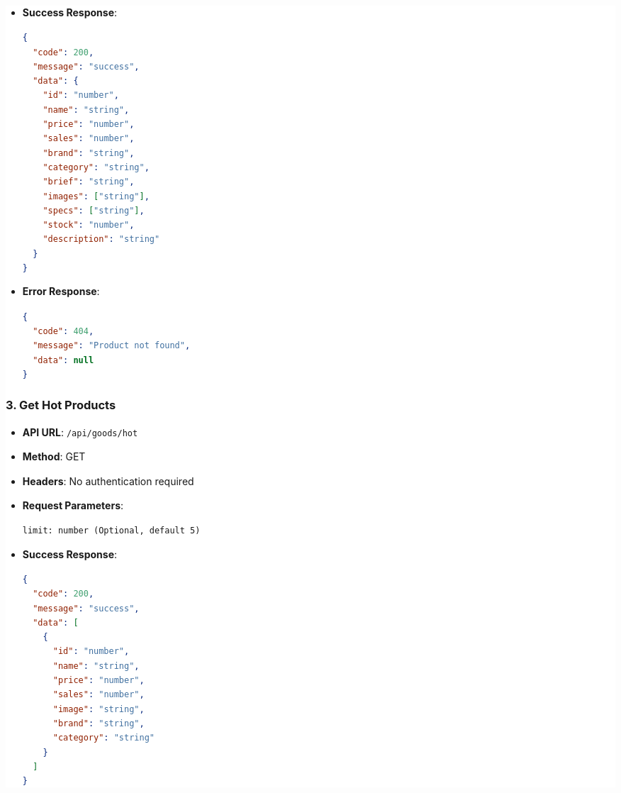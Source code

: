 - **Success Response**:

  ```json
  {
    "code": 200,
    "message": "success",
    "data": {
      "id": "number",
      "name": "string",
      "price": "number",
      "sales": "number",
      "brand": "string",
      "category": "string",
      "brief": "string",
      "images": ["string"],
      "specs": ["string"],
      "stock": "number",
      "description": "string"
    }
  }
  ```

- **Error Response**:

  ```json
  {
    "code": 404,
    "message": "Product not found",
    "data": null
  }
  ```

### 3. Get Hot Products

- **API URL**: `/api/goods/hot`
- **Method**: GET
- **Headers**: No authentication required
- **Request Parameters**:

  ```
  limit: number (Optional, default 5)
  ```

- **Success Response**:

  ```json
  {
    "code": 200,
    "message": "success",
    "data": [
      {
        "id": "number",
        "name": "string",
        "price": "number",
        "sales": "number",
        "image": "string",
        "brand": "string",
        "category": "string"
      }
    ]
  }
  ```

